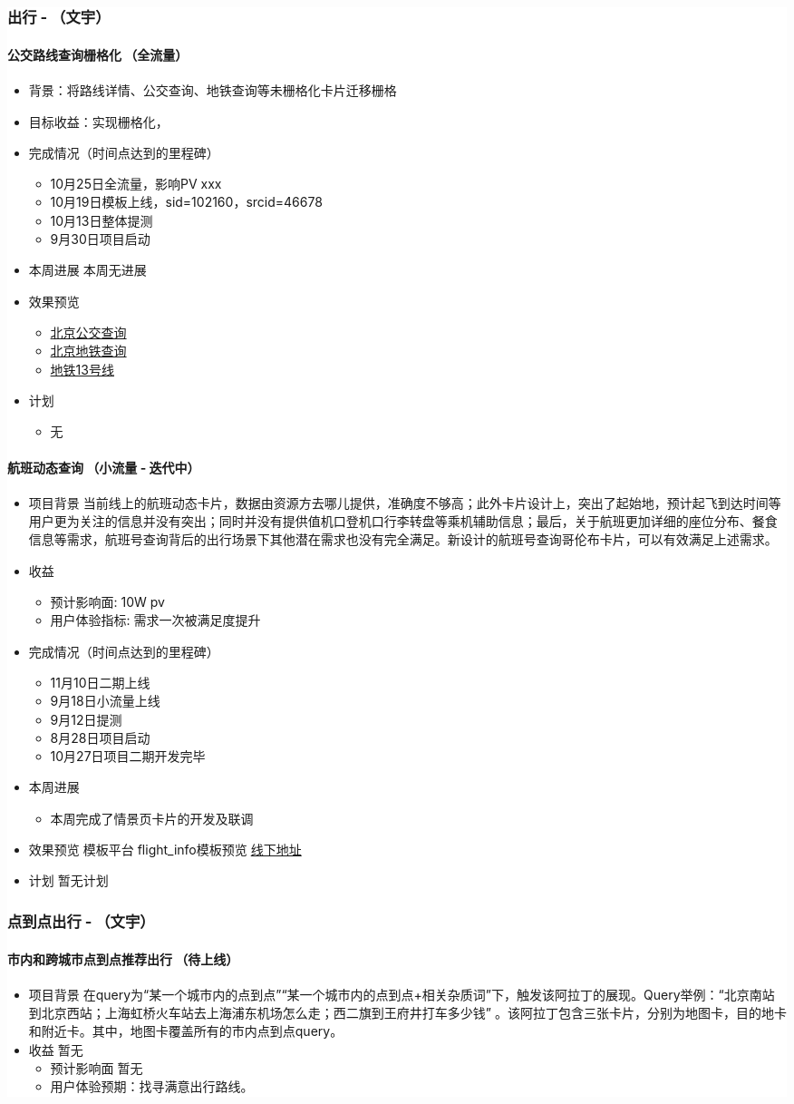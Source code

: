 ### 出行 - （文宇）
#### 公交路线查询栅格化 （全流量）
- 背景：将路线详情、公交查询、地铁查询等未栅格化卡片迁移栅格
 
- 目标收益：实现栅格化，
 
- 完成情况（时间点达到的里程碑）
    * 10月25日全流量，影响PV xxx
    * 10月19日模板上线，sid=102160，srcid=46678
	* 10月13日整体提测
    * 9月30日项目启动

- 本周进展
    本周无进展
- 效果预览
    
    * [北京公交查询](https://cp01-ala-fe-col-1.epc.baidu.com:8004/s?word=%E5%8C%97%E4%BA%AC%E5%85%AC%E4%BA%A4%E6%9F%A5%E8%AF%A2)
    * [北京地铁查询](https://cp01-ala-fe-col-1.epc.baidu.com:8004/s?word=%E5%8C%97%E4%BA%AC%E5%9C%B0%E9%93%81%E6%9F%A5%E8%AF%A2)
    * [地铁13号线](https://cp01-ala-fe-col-1.epc.baidu.com:8004/s?word=%E5%9C%B0%E9%93%8113%E5%8F%B7%E7%BA%BF)
     
- 计划
    * 无
#### 航班动态查询 （小流量 - 迭代中）
- 项目背景
当前线上的航班动态卡片，数据由资源方去哪儿提供，准确度不够高；此外卡片设计上，突出了起始地，预计起飞到达时间等用户更为关注的信息并没有突出；同时并没有提供值机口登机口行李转盘等乘机辅助信息；最后，关于航班更加详细的座位分布、餐食信息等需求，航班号查询背后的出行场景下其他潜在需求也没有完全满足。新设计的航班号查询哥伦布卡片，可以有效满足上述需求。
- 收益
    
    * 预计影响面: 10W pv
    * 用户体验指标: 需求一次被满足度提升
- 完成情况（时间点达到的里程碑）
    * 11月10日二期上线
    * 9月18日小流量上线
    * 9月12日提测
    * 8月28日项目启动
	* 10月27日项目二期开发完毕
- 本周进展
    * 本周完成了情景页卡片的开发及联调
- 效果预览 
模板平台 flight_info模板预览 [线下地址](http://cp01-ala-fe-col-2.epc.baidu.com:8003/s?word=CA1234&sa=tb&ts=0280854&t_kt=0&ie=utf-8&rsv_t=3c53CJ1U%252FOHPwrDr419J6QJNmuBiSt3GJda%252BSGheI9GwgEws74NE&rsv_pq=17485574154746690114&ss=100&t_it=1&rqlang=zh&rsv_sug4=3211&inputT=3207&oq=Cz3951)
- 计划
暂无计划
 
### 点到点出行 - （文宇）
#### 市内和跨城市点到点推荐出行 （待上线）
- 项目背景
在query为“某一个城市内的点到点”“某一个城市内的点到点+相关杂质词”下，触发该阿拉丁的展现。Query举例：“北京南站到北京西站；上海虹桥火车站去上海浦东机场怎么走；西二旗到王府井打车多少钱” 。该阿拉丁包含三张卡片，分别为地图卡，目的地卡和附近卡。其中，地图卡覆盖所有的市内点到点query。
- 收益  暂无
    * 预计影响面 暂无
    * 用户体验预期：找寻满意出行路线。
 